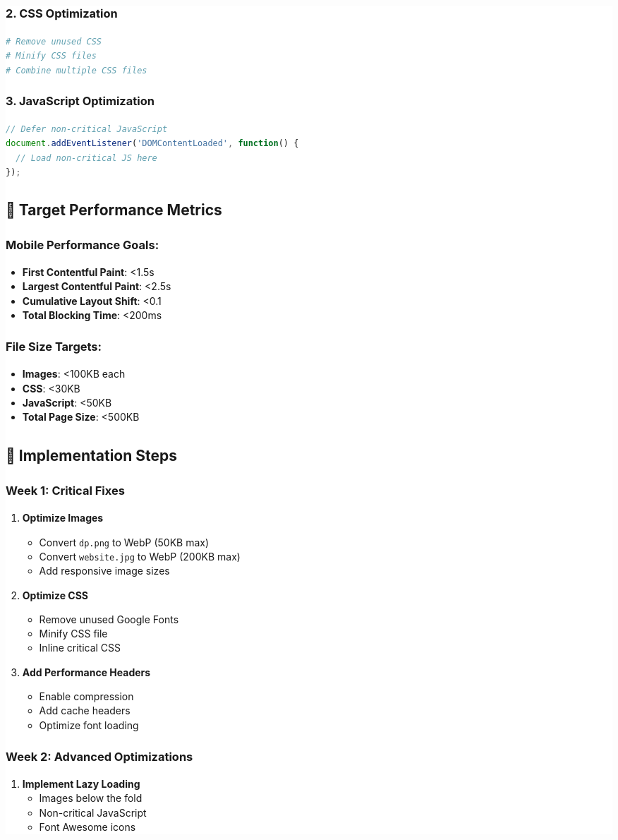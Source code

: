 ### **2. CSS Optimization**
```bash
# Remove unused CSS
# Minify CSS files
# Combine multiple CSS files
```

### **3. JavaScript Optimization**
```javascript
// Defer non-critical JavaScript
document.addEventListener('DOMContentLoaded', function() {
  // Load non-critical JS here
});
```

## **🎯 Target Performance Metrics**

### **Mobile Performance Goals:**
- **First Contentful Paint**: <1.5s
- **Largest Contentful Paint**: <2.5s
- **Cumulative Layout Shift**: <0.1
- **Total Blocking Time**: <200ms

### **File Size Targets:**
- **Images**: <100KB each
- **CSS**: <30KB
- **JavaScript**: <50KB
- **Total Page Size**: <500KB

## **🔧 Implementation Steps**

### **Week 1: Critical Fixes**
1. **Optimize Images**
   - Convert `dp.png` to WebP (50KB max)
   - Convert `website.jpg` to WebP (200KB max)
   - Add responsive image sizes

2. **Optimize CSS**
   - Remove unused Google Fonts
   - Minify CSS file
   - Inline critical CSS

3. **Add Performance Headers**
   - Enable compression
   - Add cache headers
   - Optimize font loading

### **Week 2: Advanced Optimizations**
1. **Implement Lazy Loading**
   - Images below the fold
   - Non-critical JavaScript
   - Font Awesome icons
